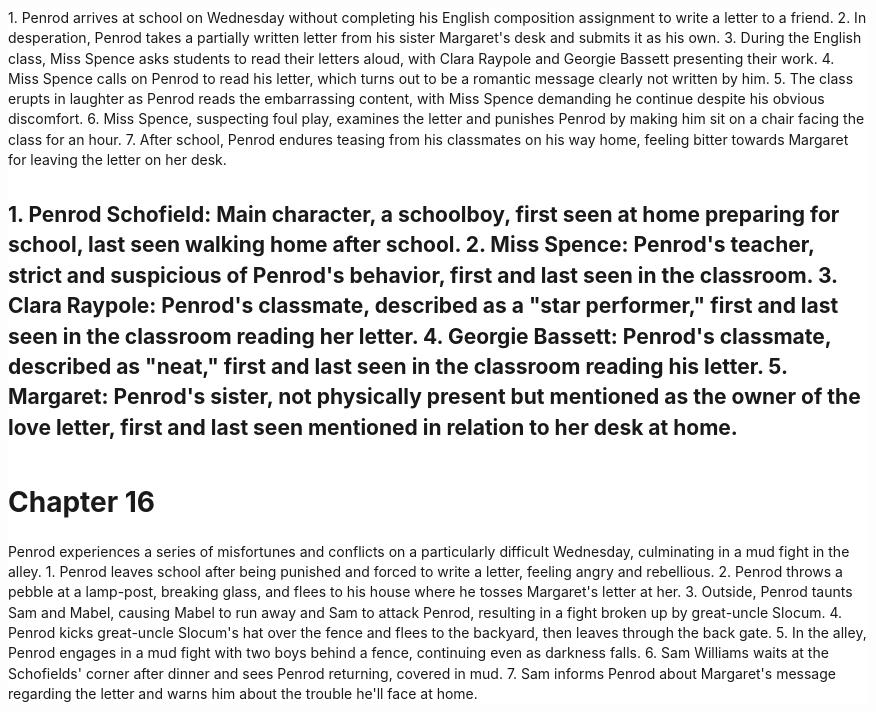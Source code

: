 <events>
1. Penrod arrives at school on Wednesday without completing his English composition assignment to write a letter to a friend.
2. In desperation, Penrod takes a partially written letter from his sister Margaret's desk and submits it as his own.
3. During the English class, Miss Spence asks students to read their letters aloud, with Clara Raypole and Georgie Bassett presenting their work.
4. Miss Spence calls on Penrod to read his letter, which turns out to be a romantic message clearly not written by him.
5. The class erupts in laughter as Penrod reads the embarrassing content, with Miss Spence demanding he continue despite his obvious discomfort.
6. Miss Spence, suspecting foul play, examines the letter and punishes Penrod by making him sit on a chair facing the class for an hour.
7. After school, Penrod endures teasing from his classmates on his way home, feeling bitter towards Margaret for leaving the letter on her desk.
</events>

<characters>1. Penrod Schofield: Main character, a schoolboy, first seen at home preparing for school, last seen walking home after school.
2. Miss Spence: Penrod's teacher, strict and suspicious of Penrod's behavior, first and last seen in the classroom.
3. Clara Raypole: Penrod's classmate, described as a "star performer," first and last seen in the classroom reading her letter.
4. Georgie Bassett: Penrod's classmate, described as "neat," first and last seen in the classroom reading his letter.
5. Margaret: Penrod's sister, not physically present but mentioned as the owner of the love letter, first and last seen mentioned in relation to her desk at home.</characters>
----------------
# Chapter 16
<synopsis>
Penrod experiences a series of misfortunes and conflicts on a particularly difficult Wednesday, culminating in a mud fight in the alley.
</synopsis>

<events>
1. Penrod leaves school after being punished and forced to write a letter, feeling angry and rebellious.
2. Penrod throws a pebble at a lamp-post, breaking glass, and flees to his house where he tosses Margaret's letter at her.
3. Outside, Penrod taunts Sam and Mabel, causing Mabel to run away and Sam to attack Penrod, resulting in a fight broken up by great-uncle Slocum.
4. Penrod kicks great-uncle Slocum's hat over the fence and flees to the backyard, then leaves through the back gate.
5. In the alley, Penrod engages in a mud fight with two boys behind a fence, continuing even as darkness falls.
6. Sam Williams waits at the Schofields' corner after dinner and sees Penrod returning, covered in mud.
7. Sam informs Penrod about Margaret's message regarding the letter and warns him about the trouble he'll face at home.
</events>
